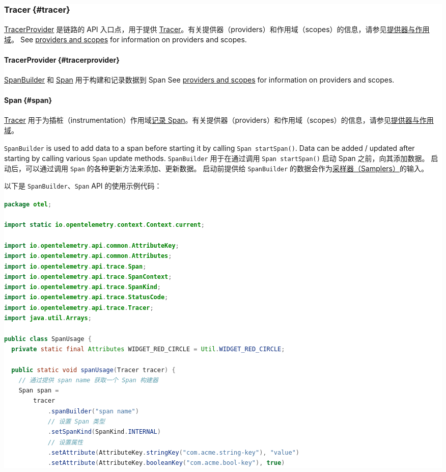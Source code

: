 

### Tracer {#tracer}

[TracerProvider](https://www.javadoc.io/doc/io.opentelemetry/opentelemetry-api/latest/io/opentelemetry/api/trace/TracerProvider.html)
是链路的 API 入口点，用于提供 [Tracer](#tracer)。有关提供器（providers）和作用域（scopes）的信息，请参见[提供器与作用域](#providers-and-scopes)。 See
[providers and scopes](#providers-and-scopes) for information on providers and
scopes.

#### TracerProvider {#tracerprovider}

[SpanBuilder](https://www.javadoc.io/doc/io.opentelemetry/opentelemetry-api/latest/io/opentelemetry/api/trace/SpanBuilder.html)
和
[Span](https://www.javadoc.io/doc/io.opentelemetry/opentelemetry-api/latest/io/opentelemetry/api/trace/Span.html)
用于构建和记录数据到 Span See
[providers and scopes](#providers-and-scopes) for information on providers and
scopes.

#### Span {#span}

[Tracer](https://www.javadoc.io/doc/io.opentelemetry/opentelemetry-api/latest/io/opentelemetry/api/trace/Tracer.html)
用于为插桩（instrumentation）作用域[记录 Span](#span)。有关提供器（providers）和作用域（scopes）的信息，请参见[提供器与作用域](#providers-and-scopes)。

`SpanBuilder` is used to add data to a span before starting it by calling
`Span startSpan()`. Data can be added / updated after starting by calling
various `Span` update methods. `SpanBuilder` 用于在通过调用 `Span startSpan()` 启动 Span 之前，向其添加数据。
启动后，可以通过调用 `Span` 的各种更新方法来添加、更新数据。
启动前提供给 `SpanBuilder` 的数据会作为[采样器（Samplers）](../sdk/#sampler)的输入。

以下是 `SpanBuilder`、`Span` API 的使用示例代码：



<?code-excerpt "src/main/java/otel/SpanUsage.java"?>

```java
package otel;

import static io.opentelemetry.context.Context.current;

import io.opentelemetry.api.common.AttributeKey;
import io.opentelemetry.api.common.Attributes;
import io.opentelemetry.api.trace.Span;
import io.opentelemetry.api.trace.SpanContext;
import io.opentelemetry.api.trace.SpanKind;
import io.opentelemetry.api.trace.StatusCode;
import io.opentelemetry.api.trace.Tracer;
import java.util.Arrays;

public class SpanUsage {
  private static final Attributes WIDGET_RED_CIRCLE = Util.WIDGET_RED_CIRCLE;

  public static void spanUsage(Tracer tracer) {
    // 通过提供 span name 获取一个 Span 构建器
    Span span =
        tracer
            .spanBuilder("span name")
            // 设置 Span 类型
            .setSpanKind(SpanKind.INTERNAL)
            // 设置属性
            .setAttribute(AttributeKey.stringKey("com.acme.string-key"), "value")
            .setAttribute(AttributeKey.booleanKey("com.acme.bool-key"), true)
```